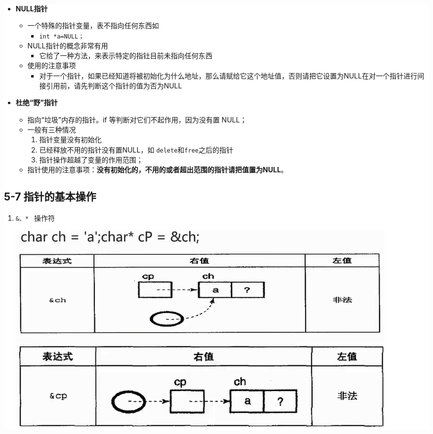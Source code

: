 - **NULL指针**

  - 一个特殊的指针变量，表不指向任何东西如
    - `int *a=NULL；`
  - NULL指针的概念非常有用
    - 它给了一种方法，来表示特定的指钍目前未指向任何东西
  - 使用的注意事项
    - 对于一个指针，如果已经知道将被初始化为什么地址，那么请赋给它这个地址值，否则请把它设置为NULL在对一个指针进行间接引用前，请先判断这个指针的值为否为NULL

- **杜绝“野”指针**

  - 指向“垃圾”内存的指针。if 等判断对它们不起作用，因为没有置 NULL；
  - 一般有三种情况
    1. 指针变量没有初始化
    2. 已经释放不用的指针没有置NULL，如 `delete`和`free`之后的指针
    3. 指针操作超越了变量的作用范围；
  - 指针使用的注意事项：**没有初始化的，不用的或者超出范围的指针请把值置为NULL**。



## 5-7 指针的基本操作

1. `&、* ` 操作符

   ![image-20210615174553010](重构你的C++知识体系.assets/image-20210615174553010.png)
